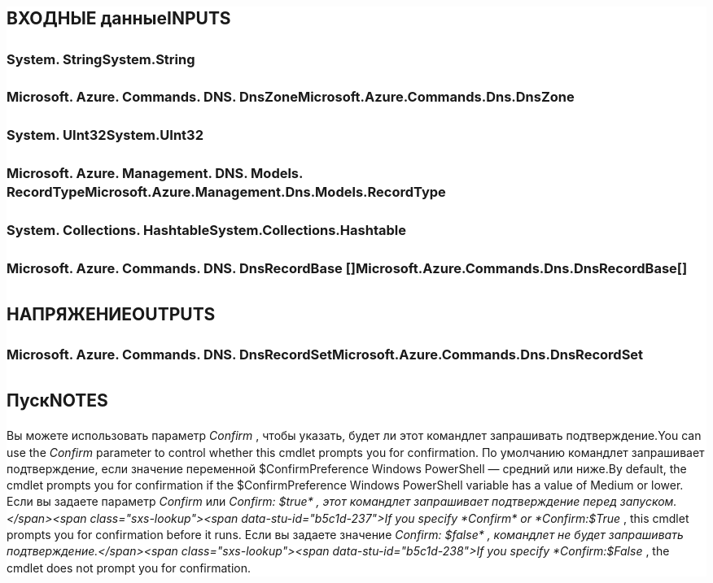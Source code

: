 ## <span data-ttu-id="b5c1d-225">ВХОДНЫЕ данные</span><span class="sxs-lookup"><span data-stu-id="b5c1d-225">INPUTS</span></span>

### <span data-ttu-id="b5c1d-226">System. String</span><span class="sxs-lookup"><span data-stu-id="b5c1d-226">System.String</span></span>

### <span data-ttu-id="b5c1d-227">Microsoft. Azure. Commands. DNS. DnsZone</span><span class="sxs-lookup"><span data-stu-id="b5c1d-227">Microsoft.Azure.Commands.Dns.DnsZone</span></span>

### <span data-ttu-id="b5c1d-228">System. UInt32</span><span class="sxs-lookup"><span data-stu-id="b5c1d-228">System.UInt32</span></span>

### <span data-ttu-id="b5c1d-229">Microsoft. Azure. Management. DNS. Models. RecordType</span><span class="sxs-lookup"><span data-stu-id="b5c1d-229">Microsoft.Azure.Management.Dns.Models.RecordType</span></span>

### <span data-ttu-id="b5c1d-230">System. Collections. Hashtable</span><span class="sxs-lookup"><span data-stu-id="b5c1d-230">System.Collections.Hashtable</span></span>

### <span data-ttu-id="b5c1d-231">Microsoft. Azure. Commands. DNS. DnsRecordBase []</span><span class="sxs-lookup"><span data-stu-id="b5c1d-231">Microsoft.Azure.Commands.Dns.DnsRecordBase[]</span></span>

## <span data-ttu-id="b5c1d-232">НАПРЯЖЕНИЕ</span><span class="sxs-lookup"><span data-stu-id="b5c1d-232">OUTPUTS</span></span>

### <span data-ttu-id="b5c1d-233">Microsoft. Azure. Commands. DNS. DnsRecordSet</span><span class="sxs-lookup"><span data-stu-id="b5c1d-233">Microsoft.Azure.Commands.Dns.DnsRecordSet</span></span>

## <span data-ttu-id="b5c1d-234">Пуск</span><span class="sxs-lookup"><span data-stu-id="b5c1d-234">NOTES</span></span>
<span data-ttu-id="b5c1d-235">Вы можете использовать параметр *Confirm* , чтобы указать, будет ли этот командлет запрашивать подтверждение.</span><span class="sxs-lookup"><span data-stu-id="b5c1d-235">You can use the *Confirm* parameter to control whether this cmdlet prompts you for confirmation.</span></span>
<span data-ttu-id="b5c1d-236">По умолчанию командлет запрашивает подтверждение, если значение переменной $ConfirmPreference Windows PowerShell — средний или ниже.</span><span class="sxs-lookup"><span data-stu-id="b5c1d-236">By default, the cmdlet prompts you for confirmation if the $ConfirmPreference Windows PowerShell variable has a value of Medium or lower.</span></span>
<span data-ttu-id="b5c1d-237">Если вы задаете параметр *Confirm* или *Confirm: $true* , этот командлет запрашивает подтверждение перед запуском.</span><span class="sxs-lookup"><span data-stu-id="b5c1d-237">If you specify *Confirm* or *Confirm:$True* , this cmdlet prompts you for confirmation before it runs.</span></span>
<span data-ttu-id="b5c1d-238">Если вы задаете значение *Confirm: $false* , командлет не будет запрашивать подтверждение.</span><span class="sxs-lookup"><span data-stu-id="b5c1d-238">If you specify *Confirm:$False* , the cmdlet does not prompt you for confirmation.</span></span>
